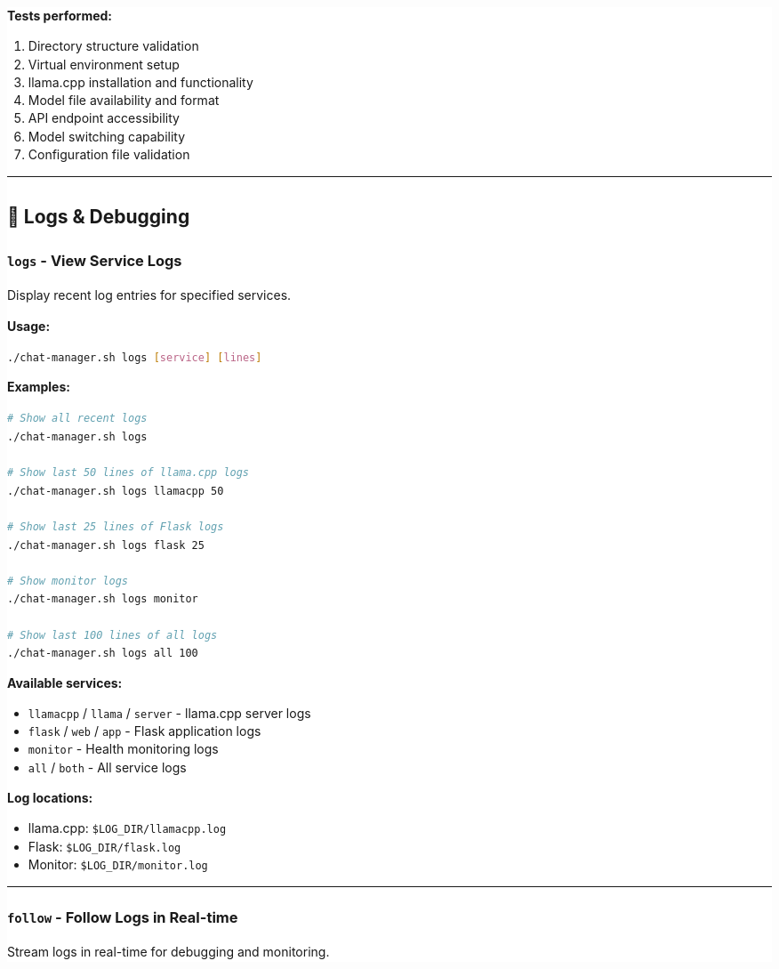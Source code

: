 **Tests performed:**
1. Directory structure validation
2. Virtual environment setup
3. llama.cpp installation and functionality
4. Model file availability and format
5. API endpoint accessibility
6. Model switching capability
7. Configuration file validation

---

## 📝 Logs & Debugging

### `logs` - View Service Logs
Display recent log entries for specified services.

**Usage:**
```bash
./chat-manager.sh logs [service] [lines]
```

**Examples:**
```bash
# Show all recent logs
./chat-manager.sh logs

# Show last 50 lines of llama.cpp logs
./chat-manager.sh logs llamacpp 50

# Show last 25 lines of Flask logs
./chat-manager.sh logs flask 25

# Show monitor logs
./chat-manager.sh logs monitor

# Show last 100 lines of all logs
./chat-manager.sh logs all 100
```

**Available services:**
- `llamacpp` / `llama` / `server` - llama.cpp server logs
- `flask` / `web` / `app` - Flask application logs  
- `monitor` - Health monitoring logs
- `all` / `both` - All service logs

**Log locations:**
- llama.cpp: `$LOG_DIR/llamacpp.log`
- Flask: `$LOG_DIR/flask.log`
- Monitor: `$LOG_DIR/monitor.log`

---

### `follow` - Follow Logs in Real-time
Stream logs in real-time for debugging and monitoring.
